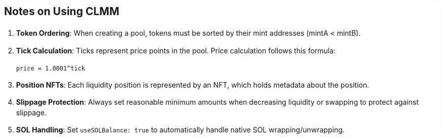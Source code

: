 ## Notes on Using CLMM

1. **Token Ordering**: When creating a pool, tokens must be sorted by their mint addresses (mintA < mintB).

2. **Tick Calculation**: Ticks represent price points in the pool. Price calculation follows this formula:
   ```
   price = 1.0001^tick
   ```

3. **Position NFTs**: Each liquidity position is represented by an NFT, which holds metadata about the position.

4. **Slippage Protection**: Always set reasonable minimum amounts when decreasing liquidity or swapping to protect against slippage.

5. **SOL Handling**: Set `useSOLBalance: true` to automatically handle native SOL wrapping/unwrapping.